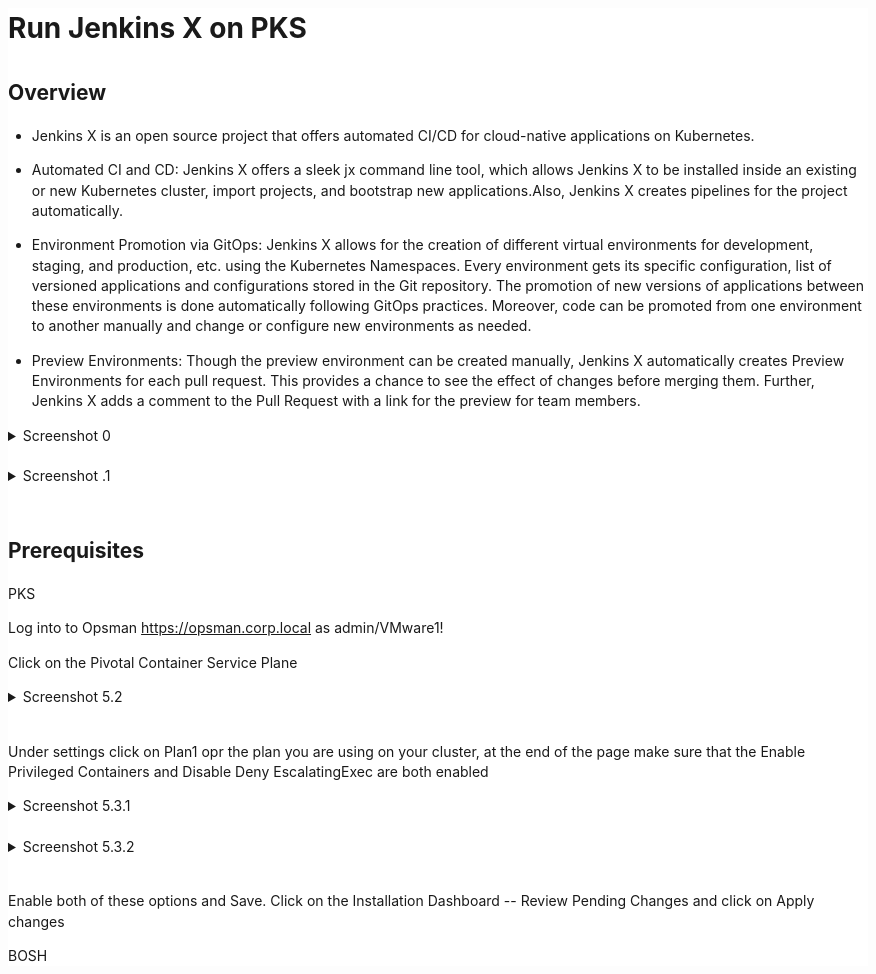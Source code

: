 # Run Jenkins X on PKS

## Overview

 - Jenkins X is an open source project that offers automated CI/CD for cloud-native applications on Kubernetes. 

 - Automated CI and CD: Jenkins X offers a sleek jx command line tool, which allows Jenkins X to be installed inside an existing or new Kubernetes cluster, import projects, and bootstrap new        applications.Also, Jenkins X creates pipelines for the project automatically.
 
 - Environment Promotion via GitOps: Jenkins X allows for the creation of different virtual environments for development, staging, and production, etc. using the Kubernetes Namespaces. Every environment gets its specific configuration, list of versioned applications and configurations stored in the Git repository. The promotion of new versions of applications between these environments is done automatically following GitOps practices. Moreover, code can be promoted from one environment to another manually and change or configure new environments as needed. 
 
 - Preview Environments: Though the preview environment can be created manually, Jenkins X automatically creates Preview Environments for each pull request. This provides a chance to see the effect of changes before merging them. Further, Jenkins X adds a comment to the Pull Request with a link for the preview for team members.



  <details><summary>Screenshot 0</summary></details>
  <br/>

  <details><summary>Screenshot .1</summary></details>
  <br/>

## Prerequisites

PKS

Log into to Opsman https://opsman.corp.local as admin/VMware1!

Click on the Pivotal Container Service Plane

<details><summary>Screenshot 5.2</summary></details>
<br/>

Under settings click on Plan1 opr the plan you are using on your cluster, at the end of the page make sure that the Enable Privileged Containers and Disable Deny EscalatingExec are both enabled

<details><summary>Screenshot 5.3.1</summary></details>
<br/>

<details><summary>Screenshot 5.3.2</summary></details>
<br/>

Enable both of these options and Save. Click on the Installation Dashboard -- Review Pending Changes and click on Apply changes

BOSH
